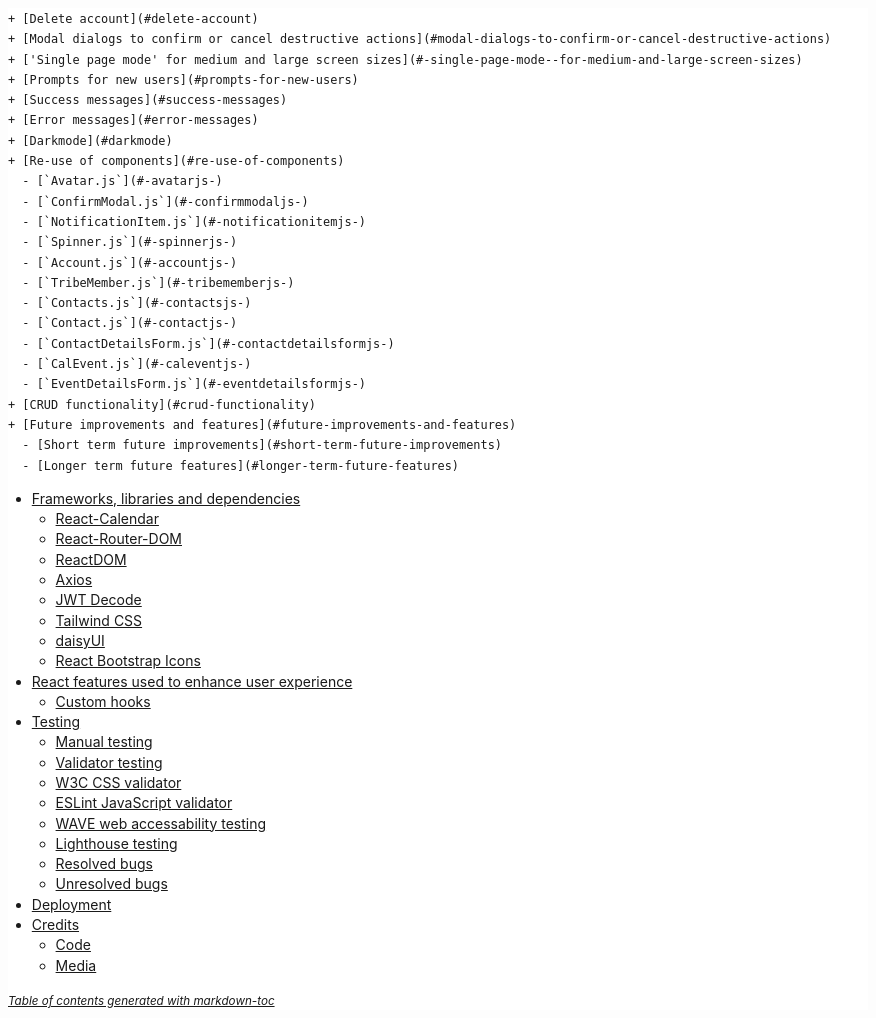     + [Delete account](#delete-account)
    + [Modal dialogs to confirm or cancel destructive actions](#modal-dialogs-to-confirm-or-cancel-destructive-actions)
    + ['Single page mode' for medium and large screen sizes](#-single-page-mode--for-medium-and-large-screen-sizes)
    + [Prompts for new users](#prompts-for-new-users)
    + [Success messages](#success-messages)
    + [Error messages](#error-messages)
    + [Darkmode](#darkmode)
    + [Re-use of components](#re-use-of-components)
      - [`Avatar.js`](#-avatarjs-)
      - [`ConfirmModal.js`](#-confirmmodaljs-)
      - [`NotificationItem.js`](#-notificationitemjs-)
      - [`Spinner.js`](#-spinnerjs-)
      - [`Account.js`](#-accountjs-)
      - [`TribeMember.js`](#-tribememberjs-)
      - [`Contacts.js`](#-contactsjs-)
      - [`Contact.js`](#-contactjs-)
      - [`ContactDetailsForm.js`](#-contactdetailsformjs-)
      - [`CalEvent.js`](#-caleventjs-)
      - [`EventDetailsForm.js`](#-eventdetailsformjs-)
    + [CRUD functionality](#crud-functionality)
    + [Future improvements and features](#future-improvements-and-features)
      - [Short term future improvements](#short-term-future-improvements)
      - [Longer term future features](#longer-term-future-features)
  * [Frameworks, libraries and dependencies](#frameworks--libraries-and-dependencies)
    + [React-Calendar](#react-calendar)
    + [React-Router-DOM](#react-router-dom)
    + [ReactDOM](#reactdom)
    + [Axios](#axios)
    + [JWT Decode](#jwt-decode)
    + [Tailwind CSS](#tailwind-css)
    + [daisyUI](#daisyui)
    + [React Bootstrap Icons](#react-bootstrap-icons)
  * [React features used to enhance user experience](#react-features-used-to-enhance-user-experience)
    + [Custom hooks](#custom-hooks)
  * [Testing](#testing)
    + [Manual testing](#manual-testing)
    + [Validator testing](#validator-testing)
    + [W3C CSS validator](#w3c-css-validator)
    + [ESLint JavaScript validator](#eslint-javascript-validator)
    + [WAVE web accessability testing](#wave-web-accessability-testing)
    + [Lighthouse testing](#lighthouse-testing)
    + [Resolved bugs](#resolved-bugs)
    + [Unresolved bugs](#unresolved-bugs)
  * [Deployment](#deployment)
  * [Credits](#credits)
    + [Code](#code)
    + [Media](#media)

<small><i><a href='http://ecotrust-canada.github.io/markdown-toc/'>Table of contents generated with markdown-toc</a></i></small>
